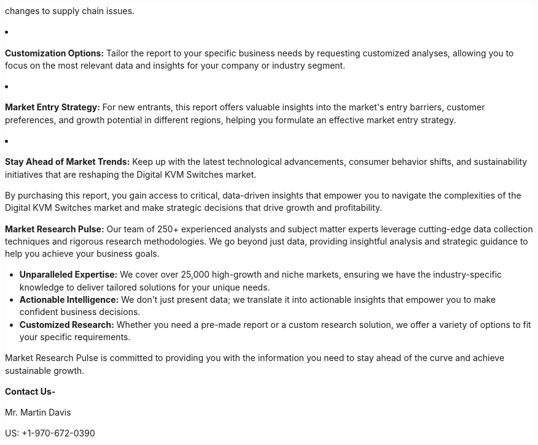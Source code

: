 changes to supply chain issues.</p></li><li><p><strong>Customization Options:</strong> Tailor the report to your specific business needs by requesting customized analyses, allowing you to focus on the most relevant data and insights for your company or industry segment.</p></li><li><p><strong>Market Entry Strategy:</strong> For new entrants, this report offers valuable insights into the market's entry barriers, customer preferences, and growth potential in different regions, helping you formulate an effective market entry strategy.</p></li><li><p><strong>Stay Ahead of Market Trends:</strong> Keep up with the latest technological advancements, consumer behavior shifts, and sustainability initiatives that are reshaping the Digital KVM Switches market.</p></li></ol><p>By purchasing this report, you gain access to critical, data-driven insights that empower you to navigate the complexities of the Digital KVM Switches market and make strategic decisions that drive growth and profitability.</p><p><strong>Market Research Pulse:</strong>&nbsp;Our team of 250+ experienced analysts and subject matter experts leverage cutting-edge data collection techniques and rigorous research methodologies. We go beyond just data, providing insightful analysis and strategic guidance to help you achieve your business goals.</p><ul><li><strong>Unparalleled Expertise:</strong>&nbsp;We cover over 25,000 high-growth and niche markets, ensuring we have the industry-specific knowledge to deliver tailored solutions for your unique needs.</li><li><strong>Actionable Intelligence:</strong>&nbsp;We don't just present data; we translate it into actionable insights that empower you to make confident business decisions.</li><li><strong>Customized Research:</strong>&nbsp;Whether you need a pre-made report or a custom research solution, we offer a variety of options to fit your specific requirements.</li></ul><p>Market Research Pulse is committed to providing you with the information you need to stay ahead of the curve and achieve sustainable growth.</p><p><strong>Contact Us-</strong></p><p>Mr. Martin Davis</p><p>US: +1-970-672-0390</p>
